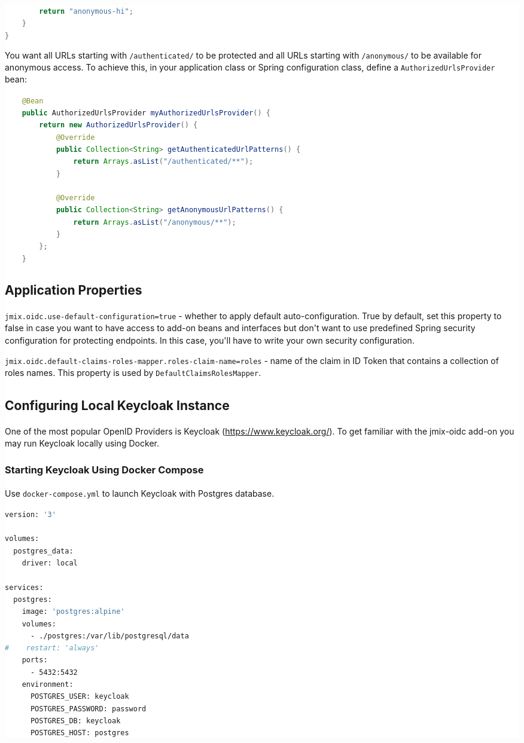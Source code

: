 ```java
        return "anonymous-hi";
    }
}
```

You want all URLs starting with `/authenticated/` to be protected and all URLs starting with `/anonymous/` to be available for anonymous access. To achieve this, in your application class or Spring configuration class, define a `AuthorizedUrlsProvider` bean:

```java
    @Bean
    public AuthorizedUrlsProvider myAuthorizedUrlsProvider() {
        return new AuthorizedUrlsProvider() {
            @Override
            public Collection<String> getAuthenticatedUrlPatterns() {
                return Arrays.asList("/authenticated/**");
            }

            @Override
            public Collection<String> getAnonymousUrlPatterns() {
                return Arrays.asList("/anonymous/**");
            }
        };
    }
```


## Application Properties

`jmix.oidc.use-default-configuration=true` - whether to apply default auto-configuration. True by default, set this property to false in case you want to have access to add-on beans and interfaces but don't want to use predefined Spring security configuration for protecting endpoints. In this case, you'll have to write your own security configuration. 

`jmix.oidc.default-claims-roles-mapper.roles-claim-name=roles` - name of the claim in ID Token that contains a collection of roles names. This property is used by `DefaultClaimsRolesMapper`.

## Configuring Local Keycloak Instance

One of the most popular OpenID Providers is Keycloak (https://www.keycloak.org/). To get familiar with the jmix-oidc add-on you may run Keycloak locally using Docker.

### Starting Keycloak Using Docker Compose

Use `docker-compose.yml` to launch Keycloak with Postgres database.

```dockerfile
version: '3'

volumes:
  postgres_data:
    driver: local

services:
  postgres:
    image: 'postgres:alpine'
    volumes:
      - ./postgres:/var/lib/postgresql/data
#    restart: 'always'
    ports:
      - 5432:5432
    environment:
      POSTGRES_USER: keycloak
      POSTGRES_PASSWORD: password
      POSTGRES_DB: keycloak
      POSTGRES_HOST: postgres
```